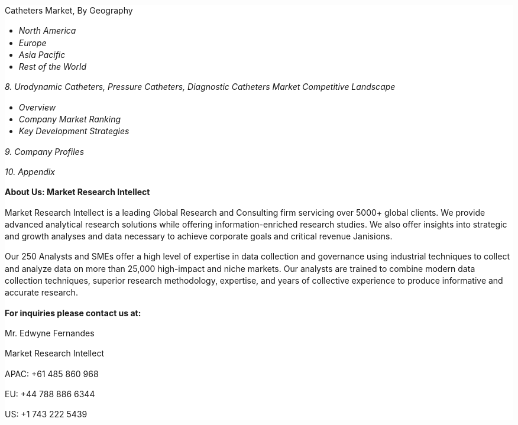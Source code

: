 Catheters Market, By Geography</span></em></p><ul><li><em><span class="">North America</span></em></li><li><em><span class="">Europe</span></em></li><li><em><span class="">Asia Pacific</span></em></li><li><em><span class="">Rest of the World</span></em></li></ul><p><em><span class="font-[700]">8. Urodynamic Catheters, Pressure Catheters, Diagnostic Catheters Market Competitive Landscape</span></em></p><ul><li><em><span class="">Overview</span></em></li><li><em><span class="">Company Market Ranking</span></em></li><li><em><span class="">Key Development Strategies</span></em></li></ul><p><em><span class="font-[700]">9. Company Profiles</span></em></p><p><em><span class="font-[700]">10. Appendix</span></em></p><p><strong><span class="font-[700]">About Us: Market Research Intellect</span></strong></p><p><span class="">Market Research Intellect is a leading Global Research and Consulting firm servicing over 5000+ global clients. We provide advanced analytical research solutions while offering information-enriched research studies.&nbsp;</span>We also offer insights into strategic and growth analyses and data necessary to achieve corporate goals and critical revenue Janisions.</p><p><span class="">Our 250 Analysts and SMEs offer a high level of expertise in data collection and governance using industrial techniques to collect and analyze data on more than 25,000 high-impact and niche markets. Our analysts are trained to combine modern data collection techniques, superior research methodology, expertise, and years of collective experience to produce informative and accurate research.</span></p><p><strong>For inquiries please contact us at:</strong></p><p>Mr. Edwyne Fernandes</p><p>Market Research Intellect</p><p>APAC: +61 485 860 968</p><p>EU: +44 788 886 6344</p><p>US: +1 743 222 5439</p>
